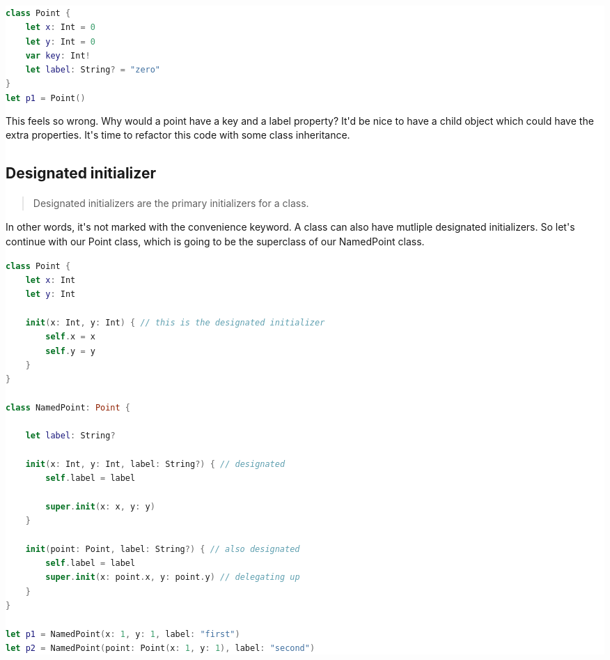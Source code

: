 ```swift
class Point {
    let x: Int = 0
    let y: Int = 0
    var key: Int!
    let label: String? = "zero"
}
let p1 = Point()
```

This feels so wrong. Why would a point have a key and a label property? It'd be nice to have a child object which could have the extra properties. It's time to refactor this code with some class inheritance.

## Designated initializer

> Designated initializers are the primary initializers for a class.

In other words, it's not marked with the convenience keyword. A class can also have mutliple designated initializers. So let's continue with our Point class, which is going to be the superclass of our NamedPoint class.

```swift
class Point {
    let x: Int
    let y: Int

    init(x: Int, y: Int) { // this is the designated initializer
        self.x = x
        self.y = y
    }
}

class NamedPoint: Point {

    let label: String?

    init(x: Int, y: Int, label: String?) { // designated
        self.label = label

        super.init(x: x, y: y)
    }

    init(point: Point, label: String?) { // also designated
        self.label = label
        super.init(x: point.x, y: point.y) // delegating up
    }
}

let p1 = NamedPoint(x: 1, y: 1, label: "first")
let p2 = NamedPoint(point: Point(x: 1, y: 1), label: "second")
```
